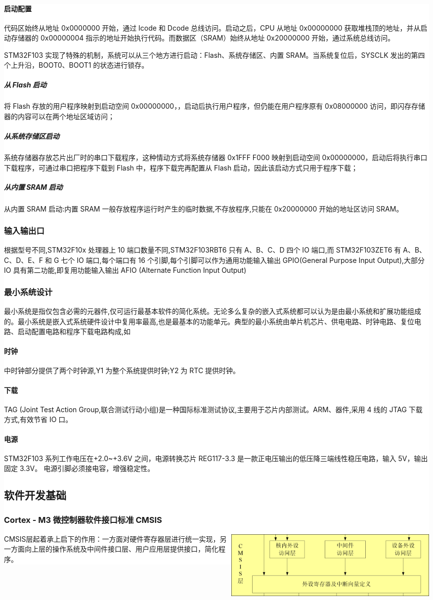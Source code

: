 #### 启动配置

代码区始终从地址 0x0000000 开始，通过 Icode 和 Dcode 总线访问。启动之后，CPU 从地址 0x00000000 获取堆栈顶的地址，并从启动存储器的 0x00000004 指示的地址开始执行代码。而数据区（SRAM）始终从地址 0x20000000 开始，通过系统总线访问。

STM32F103 实现了特殊的机制，系统可以从三个地方进行启动：Flash、系统存储区、内置 SRAM。当系统复位后，SYSCLK 发出的第四个上升沿，BOOT0、BOOT1 的状态进行锁存。

##### 从 Flash 启动

将 Flash 存放的用户程序映射到启动空间 0x00000000，，启动后执行用户程序，但仍能在用户程序原有 0x08000000 访问，即闪存存储器的内容可以在两个地址区域访问；

##### 从系统存储区启动

系统存储器存放芯片出厂时的串口下载程序，这种情动方式将系统存储器 0x1FFF F000 映射到启动空间 0x00000000，启动后将执行串口下载程序，可通过串口把程序下载到 Flash 中，程序下载完再配置从 Flash 启动，因此该启动方式只用于程序下载；

##### 从内置 SRAM 启动

从内置 SRAM 启动:内置 SRAM 一般存放程序运行时产生的临时数据,不存放程序,只能在 0x20000000 开始的地址区访问 SRAM。

### 输入输出口

根据型号不同,STM32F10x 处理器上 10 端口数量不同,STM32F103RBT6 只有 A、B、C、D 四个 IO 端口,而 STM32F103ZET6 有 A、B、C、D、E、F 和 G 七个 IO 端口,每个端口有 16 个引脚,每个引脚可以作为通用功能输入输出 GPIO(General Purpose Input Output),大部分 IO 具有第二功能,即复用功能输入输出 AFIO (Alternate Function Input Output)

### 最小系统设计

最小系统是指仅包含必需的元器件,仅可运行最基本软件的简化系统。无论多么复杂的嵌入式系统都可以认为是由最小系统和扩展功能组成的。最小系统是嵌入式系统硬件设计中复用率最高,也是最基本的功能单元。典型的最小系统由单片机芯片、供电电路、时钟电路、复位电路、启动配置电路和程序下载电路构成,如

#### 时钟

中时钟部分提供了两个时钟源,Y1 为整个系统提供时钟;Y2 为 RTC 提供时钟。

#### 下载

TAG (Joint Test Action Group,联合测试行动小组)是一种国际标准测试协议,主要用于芯片内部测试。ARM、器件,采用 4 线的 JTAG 下载方式,有效节省 IO 口。

#### 电源

STM32F103 系列工作电压在+2.0~+3.6V 之间，电源转换芯片 REG117-3.3 是一款正电压输出的低压降三端线性稳压电路，输入 5V，输出固定 3.3V。
电源引脚必须接电容，增强稳定性。

## 软件开发基础

### Cortex - M3 微控制器软件接口标准 CMSIS

<img src="image-3.png"  align= 'right' width = '400px' />
CMSIS层起着承上启下的作用：一方面对硬件寄存器层进行统一实现，另一方面向上层的操作系统及中间件接口层、用户应用层提供接口，简化程序。
